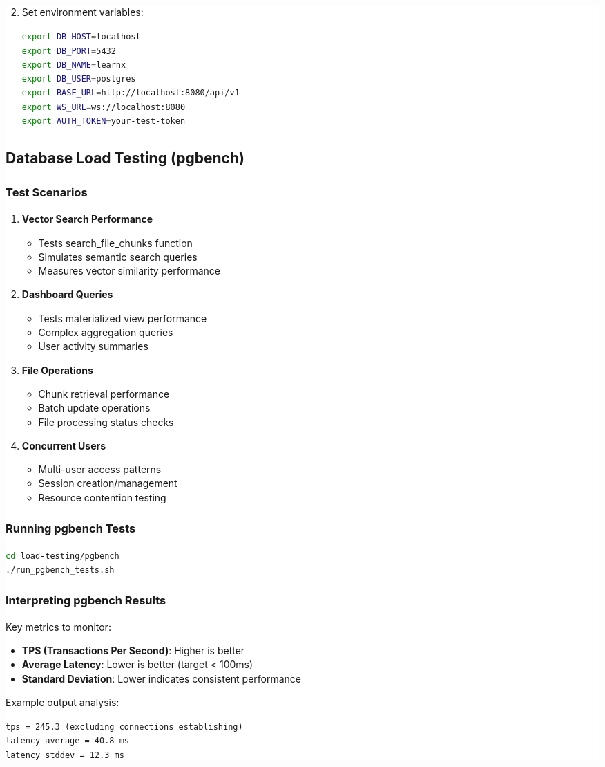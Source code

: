 2. Set environment variables:
   ```bash
   export DB_HOST=localhost
   export DB_PORT=5432
   export DB_NAME=learnx
   export DB_USER=postgres
   export BASE_URL=http://localhost:8080/api/v1
   export WS_URL=ws://localhost:8080
   export AUTH_TOKEN=your-test-token
   ```

## Database Load Testing (pgbench)

### Test Scenarios

1. **Vector Search Performance**
   - Tests search_file_chunks function
   - Simulates semantic search queries
   - Measures vector similarity performance

2. **Dashboard Queries**
   - Tests materialized view performance
   - Complex aggregation queries
   - User activity summaries

3. **File Operations**
   - Chunk retrieval performance
   - Batch update operations
   - File processing status checks

4. **Concurrent Users**
   - Multi-user access patterns
   - Session creation/management
   - Resource contention testing

### Running pgbench Tests

```bash
cd load-testing/pgbench
./run_pgbench_tests.sh
```

### Interpreting pgbench Results

Key metrics to monitor:
- **TPS (Transactions Per Second)**: Higher is better
- **Average Latency**: Lower is better (target < 100ms)
- **Standard Deviation**: Lower indicates consistent performance

Example output analysis:
```
tps = 245.3 (excluding connections establishing)
latency average = 40.8 ms
latency stddev = 12.3 ms
```
